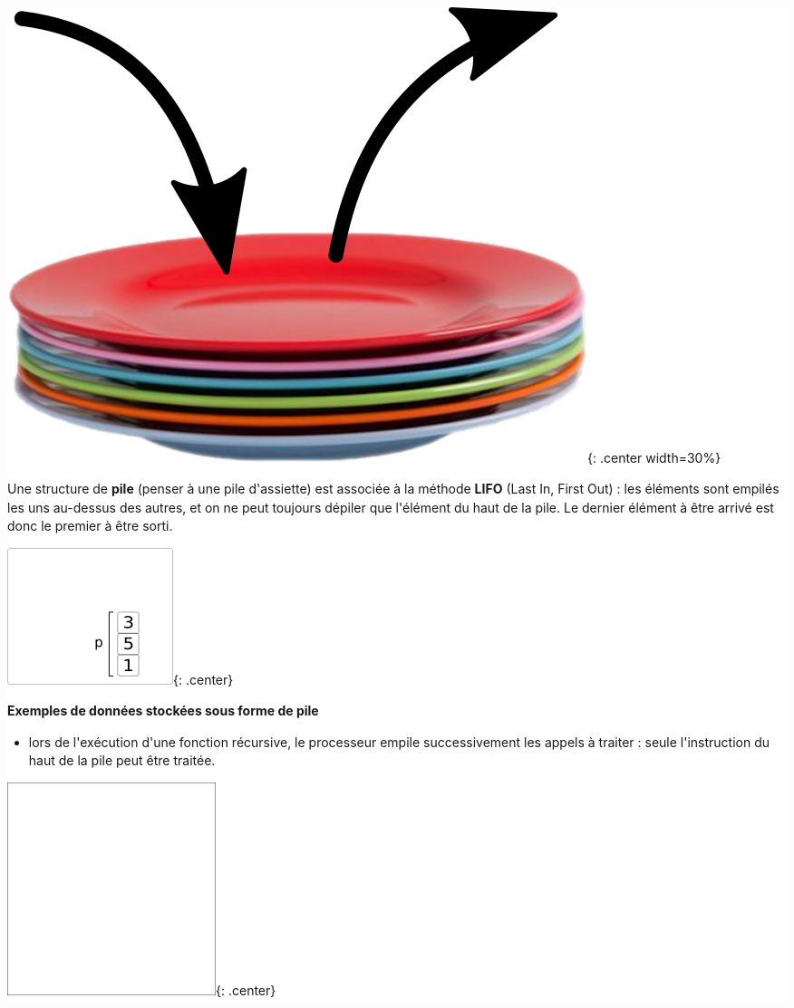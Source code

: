 ![image](data/assiettes2.png){: .center width=30%}


Une structure de **pile** (penser à une pile d'assiette) est associée à la méthode **LIFO** (Last In, First Out) :
les éléments sont empilés les uns au-dessus des autres, et on ne peut toujours dépiler que l'élément du haut de la pile. Le dernier élément à être arrivé est donc le premier à être sorti.


![](data/gifpile.webp){: .center}



**Exemples de données stockées sous forme de pile** 

- lors de l'exécution d'une fonction récursive, le processeur empile successivement les appels à traiter : seule l'instruction du haut de la pile peut être traitée.

![Fibonacci](data/pile_fibo.webp){: .center}

